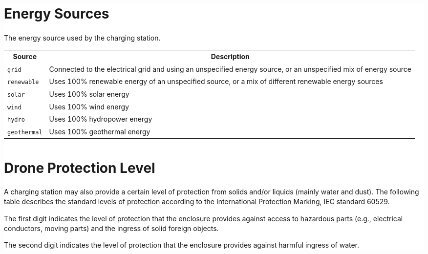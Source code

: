 </table>

# Energy Sources

The energy source used by the charging station.

<table class="energy_sources">
  <tr>
    <th>Source</th>
    <th>Description</th>
  </tr>
  <tr>
    <td><code>grid</code></td>
    <td>Connected to the electrical grid and using an unspecified energy source, or an unspecified mix of energy source</td>
  </tr>
  <tr>
    <td><code>renewable</code></td>
    <td>Uses 100% renewable energy of an unspecified source, or a mix of different renewable energy sources</td>
  </tr>
  <tr>
    <td><code>solar</code></td>
    <td>Uses 100% solar energy</td>
  </tr>
  <tr>
    <td><code>wind</code></td>
    <td>Uses 100% wind energy</td>
  </tr>
  <tr>
    <td><code>hydro</code></td>
    <td>Uses 100% hydropower energy</td>
  </tr>
  <tr>
    <td><code>geothermal</code></td>
    <td>Uses 100% geothermal energy</td>
  </tr>
</table>

# Drone Protection Level

A charging station may also provide a certain level of protection from solids and/or liquids (mainly water and dust). The following table describes the standard levels of protection according to the International Protection Marking, IEC standard 60529.

The first digit indicates the level of protection that the enclosure provides against access to hazardous parts (e.g., electrical conductors, moving parts) and the ingress of solid foreign objects.

The second digit indicates the level of protection that the enclosure provides against harmful ingress of water.
